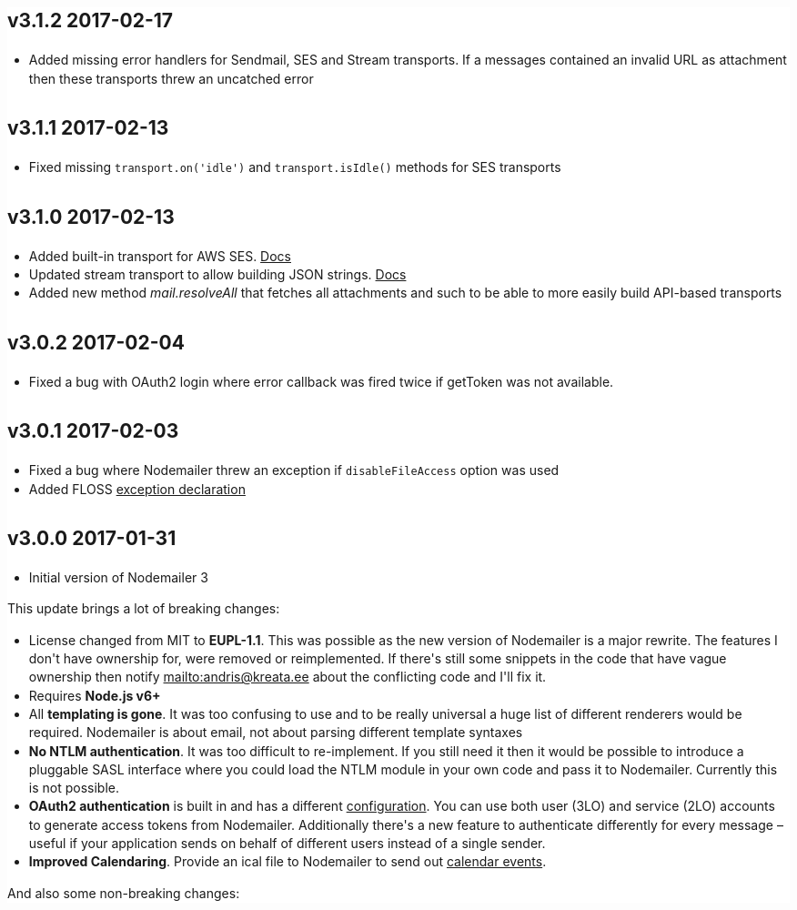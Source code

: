 ## v3.1.2 2017-02-17

* Added missing error handlers for Sendmail, SES and Stream transports. If a messages contained an invalid URL as attachment then these transports threw an uncatched error

## v3.1.1 2017-02-13

* Fixed missing `transport.on('idle')` and `transport.isIdle()` methods for SES transports

## v3.1.0 2017-02-13

* Added built-in transport for AWS SES. [Docs](http://localhost:1313/transports/ses/)
* Updated stream transport to allow building JSON strings. [Docs](http://localhost:1313/transports/stream/#json-transport)
* Added new method _mail.resolveAll_ that fetches all attachments and such to be able to more easily build API-based transports

## v3.0.2 2017-02-04

* Fixed a bug with OAuth2 login where error callback was fired twice if getToken was not available.

## v3.0.1 2017-02-03

* Fixed a bug where Nodemailer threw an exception if `disableFileAccess` option was used
* Added FLOSS [exception declaration](FLOSS_EXCEPTIONS.md)

## v3.0.0 2017-01-31

* Initial version of Nodemailer 3

This update brings a lot of breaking changes:

* License changed from MIT to **EUPL-1.1**. This was possible as the new version of Nodemailer is a major rewrite. The features I don't have ownership for, were removed or reimplemented. If there's still some snippets in the code that have vague ownership then notify <mailto:andris@kreata.ee> about the conflicting code and I'll fix it.
* Requires **Node.js v6+**
* All **templating is gone**. It was too confusing to use and to be really universal a huge list of different renderers would be required. Nodemailer is about email, not about parsing different template syntaxes
* **No NTLM authentication**. It was too difficult to re-implement. If you still need it then it would be possible to introduce a pluggable SASL interface where you could load the NTLM module in your own code and pass it to Nodemailer. Currently this is not possible.
* **OAuth2 authentication** is built in and has a different [configuration](https://nodemailer.com/smtp/oauth2/). You can use both user (3LO) and service (2LO) accounts to generate access tokens from Nodemailer. Additionally there's a new feature to authenticate differently for every message – useful if your application sends on behalf of different users instead of a single sender.
* **Improved Calendaring**. Provide an ical file to Nodemailer to send out [calendar events](https://nodemailer.com/message/calendar-events/).

And also some non-breaking changes:
